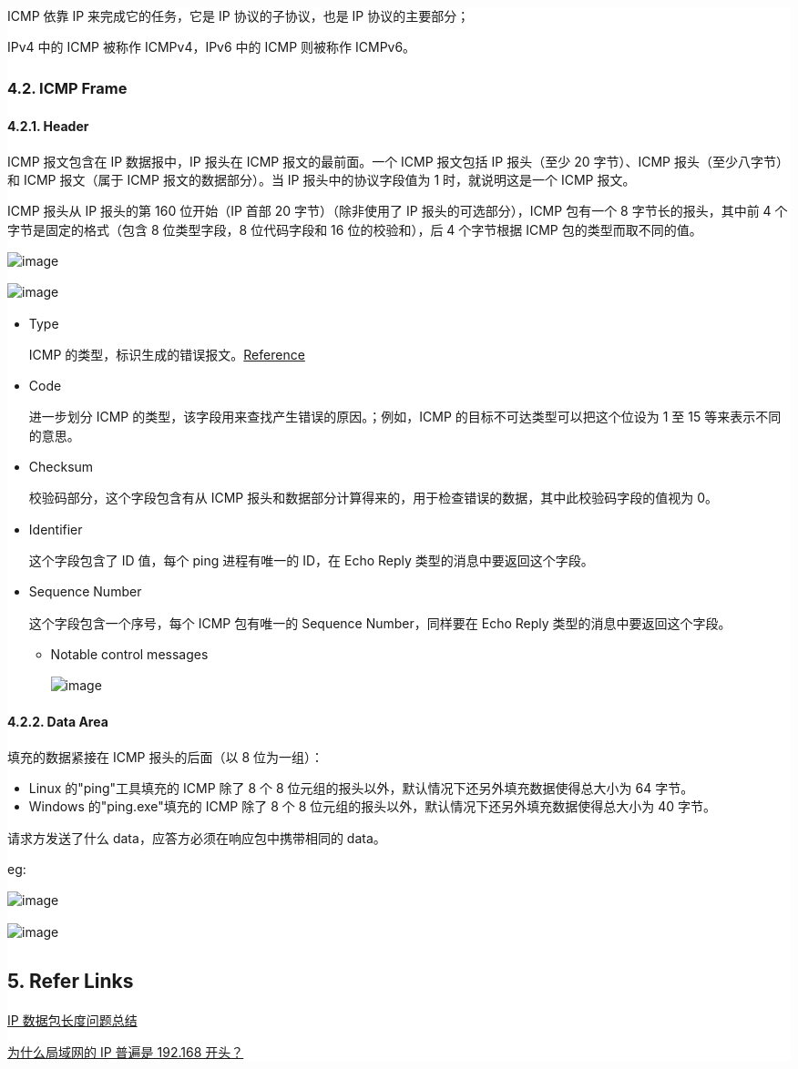 ICMP 依靠 IP 来完成它的任务，它是 IP 协议的子协议，也是 IP 协议的主要部分；

IPv4 中的 ICMP 被称作 ICMPv4，IPv6 中的 ICMP 则被称作 ICMPv6。

### 4.2. ICMP Frame

#### 4.2.1. Header

ICMP 报文包含在 IP 数据报中，IP 报头在 ICMP 报文的最前面。一个 ICMP 报文包括 IP 报头（至少 20 字节）、ICMP 报头（至少八字节）和 ICMP 报文（属于 ICMP 报文的数据部分）。当 IP 报头中的协议字段值为 1 时，就说明这是一个 ICMP 报文。

ICMP 报头从 IP 报头的第 160 位开始（IP 首部 20 字节）（除非使用了 IP 报头的可选部分），ICMP 包有一个 8 字节长的报头，其中前 4 个字节是固定的格式（包含 8 位类型字段，8 位代码字段和 16 位的校验和），后 4 个字节根据 ICMP 包的类型而取不同的值。

![image](http://otaivnlxc.bkt.clouddn.com/jpg/2018/6/16/a70ea2c9da40b68b80ddfcc933f89b1f.jpg)

![image](http://otaivnlxc.bkt.clouddn.com/jpg/2018/6/11/ee70d44a03aeac47ca145e81def9c439.jpg)

- Type
  
  ICMP 的类型，标识生成的错误报文。[Reference](https://www.iana.org/assignments/icmp-parameters/icmp-parameters.xhtml)

- Code
  
  进一步划分 ICMP 的类型，该字段用来查找产生错误的原因。；例如，ICMP 的目标不可达类型可以把这个位设为 1 至 15 等来表示不同的意思。

- Checksum
  
  校验码部分，这个字段包含有从 ICMP 报头和数据部分计算得来的，用于检查错误的数据，其中此校验码字段的值视为 0。

- Identifier
  
  这个字段包含了 ID 值，每个 ping 进程有唯一的 ID，在 Echo Reply 类型的消息中要返回这个字段。

- Sequence Number
  
  这个字段包含一个序号，每个 ICMP 包有唯一的 Sequence Number，同样要在 Echo Reply 类型的消息中要返回这个字段。

  - Notable control messages
    
    ![image](http://otaivnlxc.bkt.clouddn.com/jpg/2018/6/11/eb201cd4aa2c7cadd9d49fc61b5a8e70.jpg)

#### 4.2.2. Data Area

填充的数据紧接在 ICMP 报头的后面（以 8 位为一组）：
- Linux 的"ping"工具填充的 ICMP 除了 8 个 8 位元组的报头以外，默认情况下还另外填充数据使得总大小为 64 字节。
- Windows 的"ping.exe"填充的 ICMP 除了 8 个 8 位元组的报头以外，默认情况下还另外填充数据使得总大小为 40 字节。

请求方发送了什么 data，应答方必须在响应包中携带相同的 data。

eg:

![image](http://otaivnlxc.bkt.clouddn.com/jpg/2018/6/11/824b335b73d9359b725f18c3034222d0.jpg)

![image](http://otaivnlxc.bkt.clouddn.com/jpg/2018/6/11/50417e3be6bb1cacdcf9034222dc4f5a.jpg)

## 5. Refer Links

[IP 数据包长度问题总结](https://blog.csdn.net/naturebe/article/details/6712153)

[为什么局域网的 IP 普遍是 192.168 开头？](https://www.zhihu.com/question/19813460)